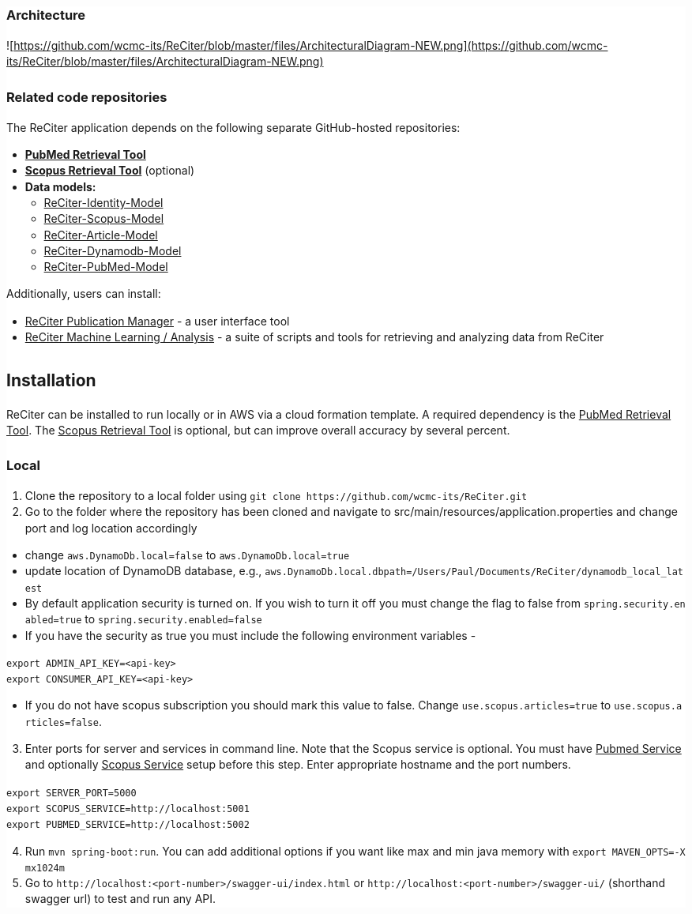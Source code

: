 ### Architecture

![https://github.com/wcmc-its/ReCiter/blob/master/files/ArchitecturalDiagram-NEW.png](https://github.com/wcmc-its/ReCiter/blob/master/files/ArchitecturalDiagram-NEW.png)


### Related code repositories

The ReCiter application depends on the following separate GitHub-hosted repositories:
- **[PubMed Retrieval Tool](https://github.com/wcmc-its/ReCiter-PubMed-Retrieval-Tool)**
- **[Scopus Retrieval Tool](https://github.com/wcmc-its/ReCiter-Scopus-Retrieval-Tool)** (optional)
- **Data models:**
  - [ReCiter-Identity-Model](https://github.com/wcmc-its/ReCiter-Identity-Model)
  - [ReCiter-Scopus-Model](https://github.com/wcmc-its/ReCiter-Scopus-Model)
  - [ReCiter-Article-Model](https://github.com/wcmc-its/ReCiter-Article-Model)
  - [ReCiter-Dynamodb-Model](https://github.com/wcmc-its/ReCiter-Dynamodb-Model)
  - [ReCiter-PubMed-Model](https://github.com/wcmc-its/ReCiter-PubMed-Model)

Additionally, users can install:
- [ReCiter Publication Manager](https://github.com/wcmc-its/ReCiter-Publication-Manager) - a user interface tool
- [ReCiter Machine Learning / Analysis](https://github.com/wcmc-its/ReCiter-MachineLearning-Analysis) - a suite of scripts and tools for retrieving and analyzing data from ReCiter

## Installation

ReCiter can be installed to run locally or in AWS via a cloud formation template. A required dependency is the [PubMed Retrieval Tool](https://github.com/wcmc-its/ReCiter-PubMed-Retrieval-Tool/). The [Scopus Retrieval Tool](https://github.com/wcmc-its/ReCiter-Scopus-Retrieval-Tool/) is optional, but can improve overall accuracy by several percent. 

### Local

1. Clone the repository to a local folder using `git clone https://github.com/wcmc-its/ReCiter.git`
2. Go to the folder where the repository has been cloned and navigate to src/main/resources/application.properties and change port and log location accordingly
- change `aws.DynamoDb.local=false` to `aws.DynamoDb.local=true`
- update location of DynamoDB database, e.g., `aws.DynamoDb.local.dbpath=/Users/Paul/Documents/ReCiter/dynamodb_local_latest`
- By default application security is turned on. If you wish to turn it off you must change the flag to false from `spring.security.enabled=true` to `spring.security.enabled=false`
- If you have the security as true you must include the following environment variables - 
```
export ADMIN_API_KEY=<api-key>
export CONSUMER_API_KEY=<api-key>
```
- If you do not have scopus subscription you should mark this value to false. Change `use.scopus.articles=true` to `use.scopus.articles=false`.
3. Enter ports for server and services in command line. Note that the Scopus service is optional. You must have [Pubmed Service](https://github.com/wcmc-its/ReCiter-PubMed-Retrieval-Tool/) and optionally [Scopus Service](https://github.com/wcmc-its/ReCiter-Scopus-Retrieval-Tool/) setup before this step. Enter appropriate hostname and the port numbers.
```
export SERVER_PORT=5000
export SCOPUS_SERVICE=http://localhost:5001
export PUBMED_SERVICE=http://localhost:5002
```
4. Run `mvn spring-boot:run`. You can add additional options if you want like max and min java memory with `export MAVEN_OPTS=-Xmx1024m`
5. Go to `http://localhost:<port-number>/swagger-ui/index.html` or `http://localhost:<port-number>/swagger-ui/` (shorthand swagger url)  to test and run any API.

